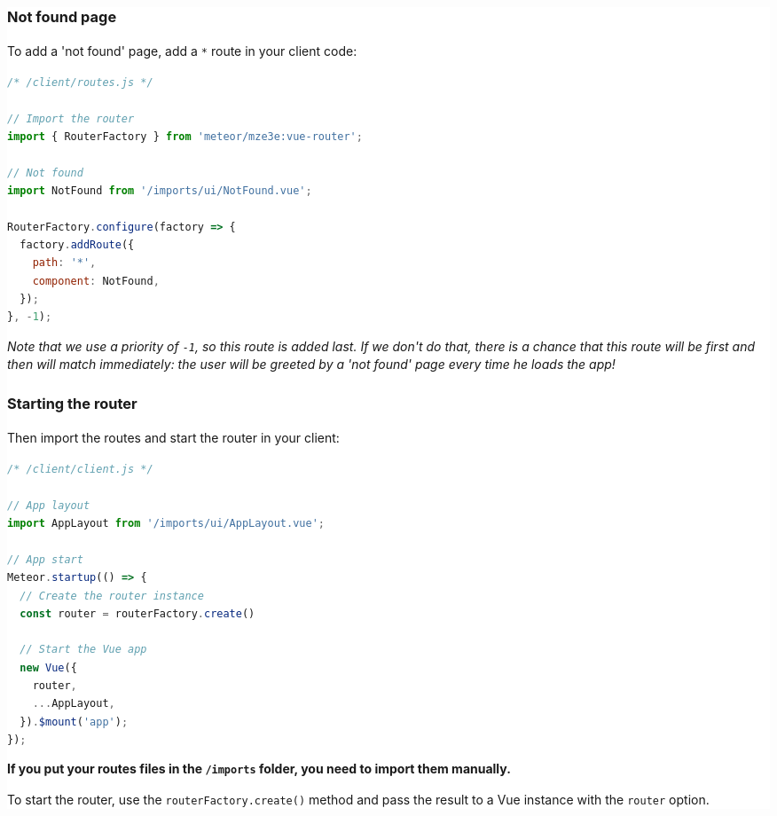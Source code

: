 ### Not found page

To add a 'not found' page, add a `*` route in your client code:

```javascript
/* /client/routes.js */

// Import the router
import { RouterFactory } from 'meteor/mze3e:vue-router';

// Not found
import NotFound from '/imports/ui/NotFound.vue';

RouterFactory.configure(factory => {
  factory.addRoute({
    path: '*',
    component: NotFound,
  });
}, -1);
```

*Note that we use a priority of `-1`, so this route is added last. If we don't do that, there is a chance that this route will be first and then will match immediately: the user will be greeted by a 'not found' page every time he loads the app!*

### Starting the router

Then import the routes and start the router in your client:

```javascript
/* /client/client.js */

// App layout
import AppLayout from '/imports/ui/AppLayout.vue';

// App start
Meteor.startup(() => {
  // Create the router instance
  const router = routerFactory.create()

  // Start the Vue app
  new Vue({
    router,
    ...AppLayout,
  }).$mount('app');
});

```

**If you put your routes files in the `/imports` folder, you need to import them manually.**

To start the router, use the `routerFactory.create()` method and pass the result to a Vue instance with the `router` option.
